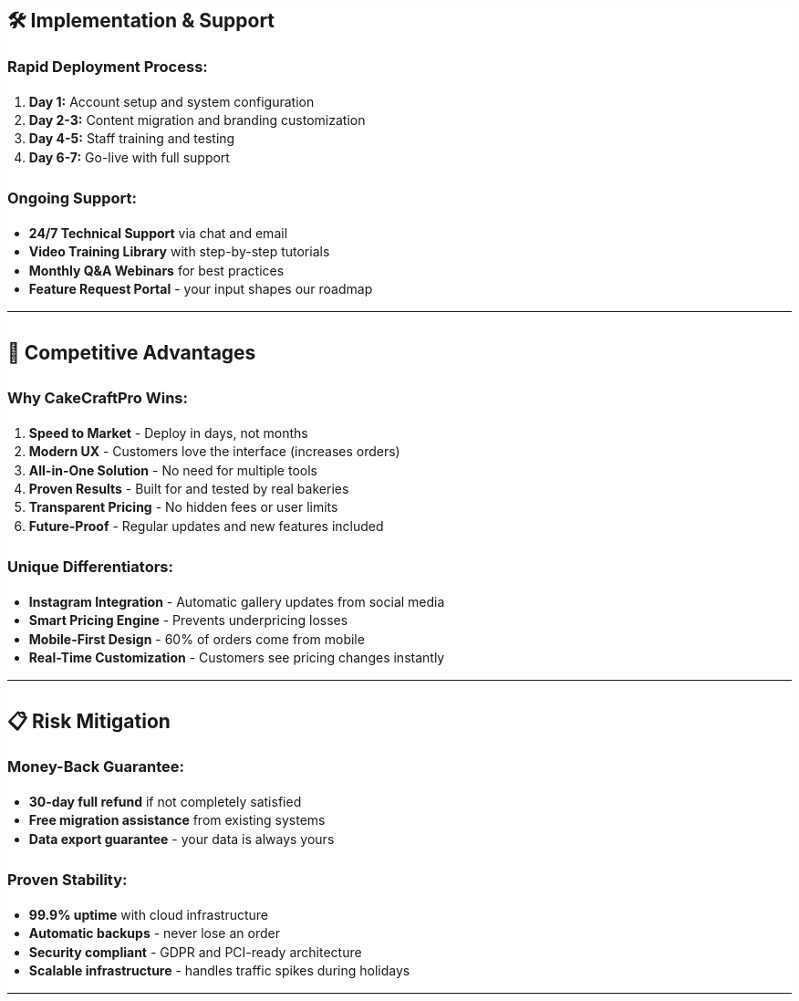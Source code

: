 
## 🛠️ Implementation & Support

### **Rapid Deployment Process:**
1. **Day 1:** Account setup and system configuration
2. **Day 2-3:** Content migration and branding customization  
3. **Day 4-5:** Staff training and testing
4. **Day 6-7:** Go-live with full support

### **Ongoing Support:**
- **24/7 Technical Support** via chat and email
- **Video Training Library** with step-by-step tutorials
- **Monthly Q&A Webinars** for best practices
- **Feature Request Portal** - your input shapes our roadmap

---

## 🔮 Competitive Advantages

### **Why CakeCraftPro Wins:**

1. **Speed to Market** - Deploy in days, not months
2. **Modern UX** - Customers love the interface (increases orders)
3. **All-in-One Solution** - No need for multiple tools
4. **Proven Results** - Built for and tested by real bakeries
5. **Transparent Pricing** - No hidden fees or user limits
6. **Future-Proof** - Regular updates and new features included

### **Unique Differentiators:**
- **Instagram Integration** - Automatic gallery updates from social media
- **Smart Pricing Engine** - Prevents underpricing losses
- **Mobile-First Design** - 60% of orders come from mobile
- **Real-Time Customization** - Customers see pricing changes instantly

---

## 📋 Risk Mitigation

### **Money-Back Guarantee:**
- **30-day full refund** if not completely satisfied
- **Free migration assistance** from existing systems
- **Data export guarantee** - your data is always yours

### **Proven Stability:**
- **99.9% uptime** with cloud infrastructure
- **Automatic backups** - never lose an order
- **Security compliant** - GDPR and PCI-ready architecture
- **Scalable infrastructure** - handles traffic spikes during holidays

---